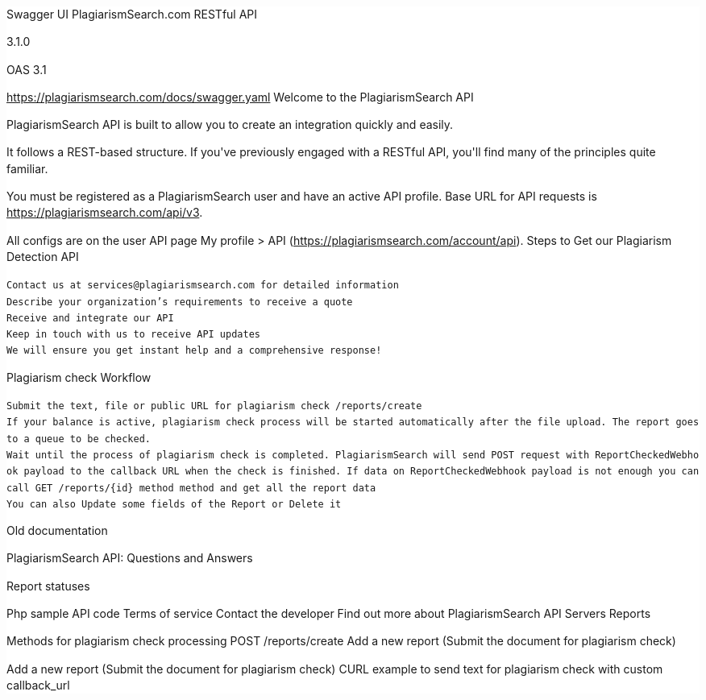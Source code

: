 
Swagger UI
PlagiarismSearch.com RESTful API

 3.1.0 

OAS 3.1

https://plagiarismsearch.com/docs/swagger.yaml
Welcome to the PlagiarismSearch API

PlagiarismSearch API is built to allow you to create an integration quickly and easily.

It follows a REST-based structure. If you've previously engaged with a RESTful API, you'll find many of the principles quite familiar.

You must be registered as a PlagiarismSearch user and have an active API profile. Base URL for API requests is https://plagiarismsearch.com/api/v3.

All configs are on the user API page My profile > API (https://plagiarismsearch.com/account/api).
Steps to Get our Plagiarism Detection API

    Contact us at services@plagiarismsearch.com for detailed information
    Describe your organization’s requirements to receive a quote
    Receive and integrate our API
    Keep in touch with us to receive API updates
    We will ensure you get instant help and a comprehensive response!

Plagiarism check Workflow

    Submit the text, file or public URL for plagiarism check /reports/create
    If your balance is active, plagiarism check process will be started automatically after the file upload. The report goes to a queue to be checked.
    Wait until the process of plagiarism check is completed. PlagiarismSearch will send POST request with ReportCheckedWebhook payload to the callback URL when the check is finished. If data on ReportCheckedWebhook payload is not enough you can call GET /reports/{id} method method and get all the report data
    You can also Update some fields of the Report or Delete it

 

Old documentation

PlagiarismSearch API: Questions and Answers

Report statuses

Php sample API code
Terms of service
Contact the developer
Find out more about PlagiarismSearch API
Servers
Reports

Methods for plagiarism check processing
POST
/reports/create
Add a new report (Submit the document for plagiarism check)

Add a new report (Submit the document for plagiarism check)
CURL example to send text for plagiarism check with custom callback_url
